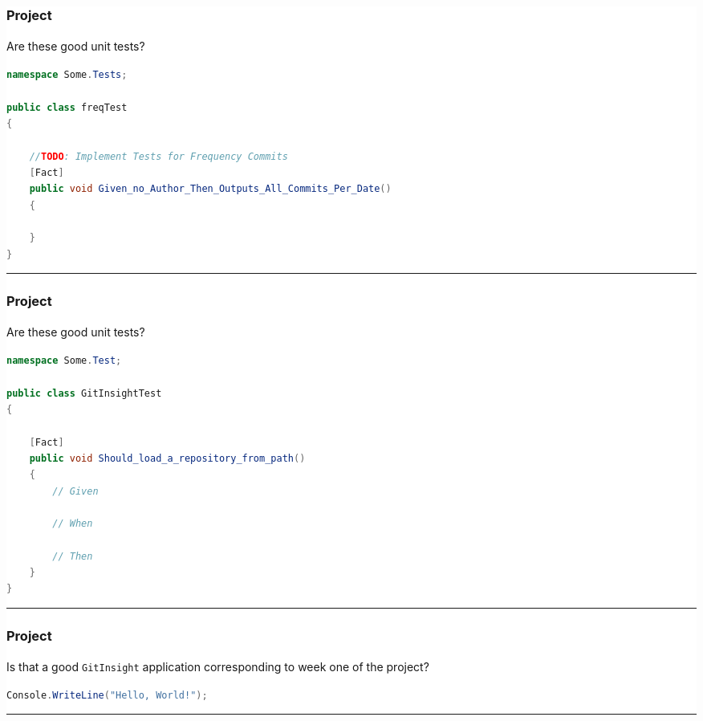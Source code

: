 ### Project

Are these good unit tests?

```csharp
namespace Some.Tests;

public class freqTest
{

    //TODO: Implement Tests for Frequency Commits
    [Fact]
    public void Given_no_Author_Then_Outputs_All_Commits_Per_Date()
    {
    
    }
}
```

---

### Project

Are these good unit tests?

```csharp
namespace Some.Test;

public class GitInsightTest
{

    [Fact]
    public void Should_load_a_repository_from_path()
    {
        // Given

        // When

        // Then
    }
}
```

---

### Project

Is that a good `GitInsight` application corresponding to week one of the project?

```csharp
Console.WriteLine("Hello, World!");
```

---
